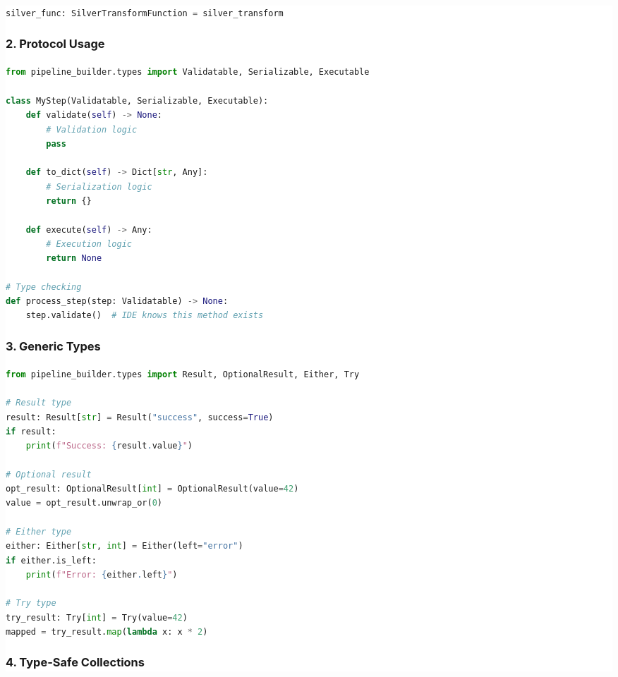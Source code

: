 ```python
silver_func: SilverTransformFunction = silver_transform
```

### **2. Protocol Usage**

```python
from pipeline_builder.types import Validatable, Serializable, Executable

class MyStep(Validatable, Serializable, Executable):
    def validate(self) -> None:
        # Validation logic
        pass

    def to_dict(self) -> Dict[str, Any]:
        # Serialization logic
        return {}

    def execute(self) -> Any:
        # Execution logic
        return None

# Type checking
def process_step(step: Validatable) -> None:
    step.validate()  # IDE knows this method exists
```

### **3. Generic Types**

```python
from pipeline_builder.types import Result, OptionalResult, Either, Try

# Result type
result: Result[str] = Result("success", success=True)
if result:
    print(f"Success: {result.value}")

# Optional result
opt_result: OptionalResult[int] = OptionalResult(value=42)
value = opt_result.unwrap_or(0)

# Either type
either: Either[str, int] = Either(left="error")
if either.is_left:
    print(f"Error: {either.left}")

# Try type
try_result: Try[int] = Try(value=42)
mapped = try_result.map(lambda x: x * 2)
```

### **4. Type-Safe Collections**

